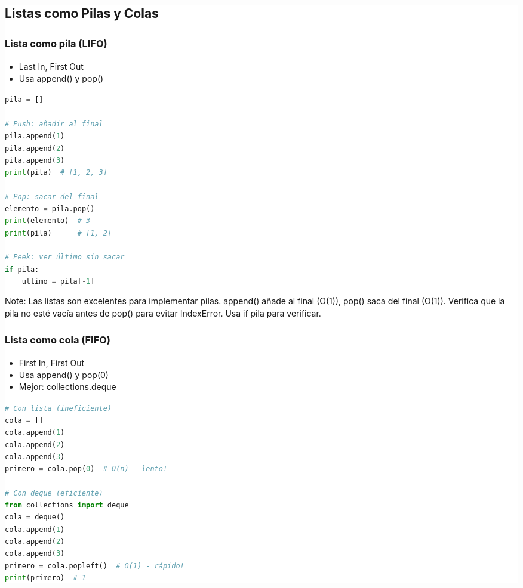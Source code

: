 ## Listas como Pilas y Colas


### Lista como pila (LIFO)

* Last In, First Out
* Usa append() y pop()

```python
pila = []

# Push: añadir al final
pila.append(1)
pila.append(2)
pila.append(3)
print(pila)  # [1, 2, 3]

# Pop: sacar del final
elemento = pila.pop()
print(elemento)  # 3
print(pila)      # [1, 2]

# Peek: ver último sin sacar
if pila:
    ultimo = pila[-1]
```

Note: Las listas son excelentes para implementar pilas. append() añade al final (O(1)), pop() saca del final (O(1)). Verifica que la pila no esté vacía antes de pop() para evitar IndexError. Usa if pila para verificar.


### Lista como cola (FIFO)

* First In, First Out
* Usa append() y pop(0)
* Mejor: collections.deque

```python
# Con lista (ineficiente)
cola = []
cola.append(1)
cola.append(2)
cola.append(3)
primero = cola.pop(0)  # O(n) - lento!

# Con deque (eficiente)
from collections import deque
cola = deque()
cola.append(1)
cola.append(2)
cola.append(3)
primero = cola.popleft()  # O(1) - rápido!
print(primero)  # 1
```
